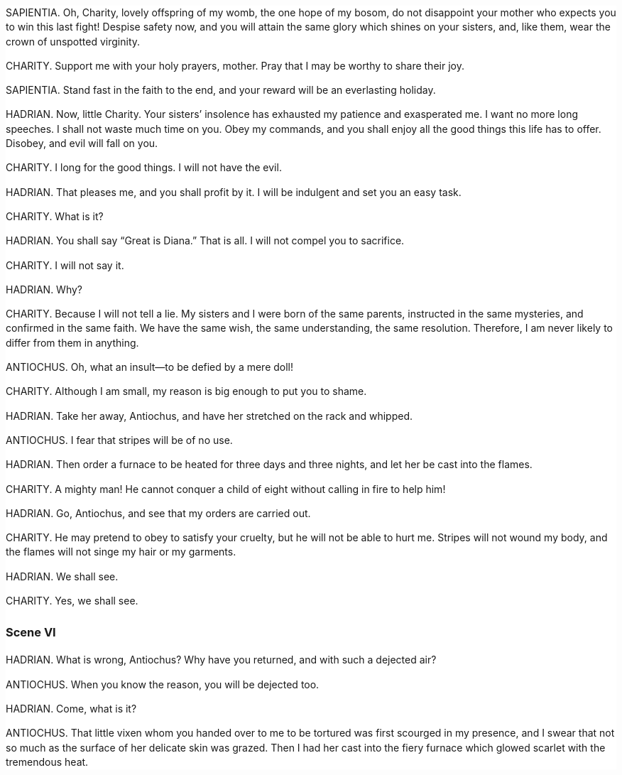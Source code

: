 SAPIENTIA. Oh, Charity, lovely offspring of my womb, the one hope of my bosom, do not disappoint your mother who expects you to win this last fight! Despise safety now, and you will attain the same glory which shines on your sisters, and, like them, wear the crown of unspotted virginity.

CHARITY. Support me with your holy prayers, mother. Pray that I may be worthy to share their joy.

SAPIENTIA. Stand fast in the faith to the end, and your reward will be an everlasting holiday.

HADRIAN. Now, little Charity. Your sisters’ insolence has exhausted my patience and exasperated me. I want no more long speeches. I shall not waste much time on you. Obey my commands, and you shall enjoy all the good things this life has to offer. Disobey, and evil will fall on you.

CHARITY. I long for the good things. I will not have the evil.

HADRIAN. That pleases me, and you shall profit by it. I will be indulgent and set you an easy task.

CHARITY. What is it?

HADRIAN. You shall say “Great is Diana.” That is all. I will not compel you to sacrifice.

CHARITY. I will not say it.

HADRIAN. Why?

CHARITY. Because I will not tell a lie. My sisters and I were born of the same parents, instructed in the same mysteries, and confirmed in the same faith. We have the same wish, the same understanding, the same resolution. Therefore, I am never likely to differ from them in anything.

ANTIOCHUS. Oh, what an insult—to be defied by a mere doll!

CHARITY. Although I am small, my reason is big enough to put you to shame.

HADRIAN. Take her away, Antiochus, and have her stretched on the rack and whipped.

ANTIOCHUS. I fear that stripes will be of no use.

HADRIAN. Then order a furnace to be heated for three days and three nights, and let her be cast into the flames.

CHARITY. A mighty man! He cannot conquer a child of eight without calling in fire to help him!

HADRIAN. Go, Antiochus, and see that my orders are carried out.

CHARITY. He may pretend to obey to satisfy your cruelty, but he will not be able to hurt me. Stripes will not wound my body, and the flames will not singe my hair or my garments.

HADRIAN. We shall see.

CHARITY. Yes, we shall see.

### Scene VI

HADRIAN. What is wrong, Antiochus? Why have you returned, and with such a dejected air?

ANTIOCHUS. When you know the reason, you will be dejected too.

HADRIAN. Come, what is it?

ANTIOCHUS. That little vixen whom you handed over to me to be tortured was first scourged in my presence, and I swear that not so much as the surface of her delicate skin was grazed. Then I had her cast into the fiery furnace which glowed scarlet with the tremendous heat.
